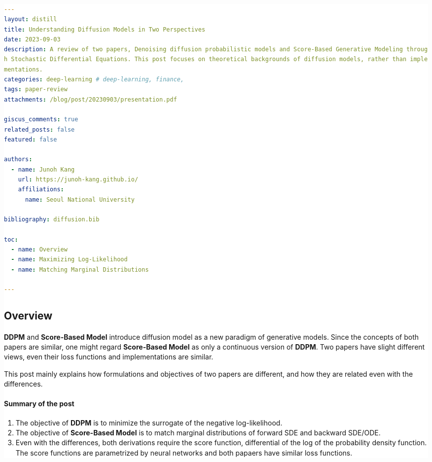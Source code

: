 ```yaml
---
layout: distill
title: Understanding Diffusion Models in Two Perspectives
date: 2023-09-03
description: A review of two papers, Denoising diffusion probabilistic models and Score-Based Generative Modeling through Stochastic Differential Equations. This post focuses on theoretical backgrounds of diffusion models, rather than implementations.
categories: deep-learning # deep-learning, finance, 
tags: paper-review
attachments: /blog/post/20230903/presentation.pdf

giscus_comments: true
related_posts: false
featured: false

authors:
  - name: Junoh Kang
    url: https://junoh-kang.github.io/
    affiliations:
      name: Seoul National University

bibliography: diffusion.bib

toc:
  - name: Overview
  - name: Maximizing Log-Likelihood
  - name: Matching Marginal Distributions

---
```

## Overview

**DDPM**<d-cite key="ho2020denoising"></d-cite> and **Score-Based Model**<d-cite key="song2021scorebased"></d-cite> introduce diffusion model as a new paradigm of generative models. 
Since the concepts of both papers are similar, one might regard **Score-Based Model**<d-cite key="song2021scorebased"></d-cite> as only a continuous version of **DDPM**<d-cite key="ho2020denoising"></d-cite>. 
Two papers have slight different views, even their loss functions and implementations are similar. 

This post mainly explains how formulations and objectives of two papers are different, and how they are related even with the differences. 

#### Summary of the post
  1. The objective of **DDPM**<d-cite key="ho2020denoising"></d-cite> is to minimize the surrogate of the negative log-likelihood.
  2. The objective of **Score-Based Model**<d-cite key="song2021scorebased"></d-cite> is to match marginal distributions of forward SDE and backward SDE/ODE.
  3. Even with the differences, both derivations require the score function, differential of the log of the probability density function. The score functions are parametrized by neural networks and both papaers have similar loss functions.
